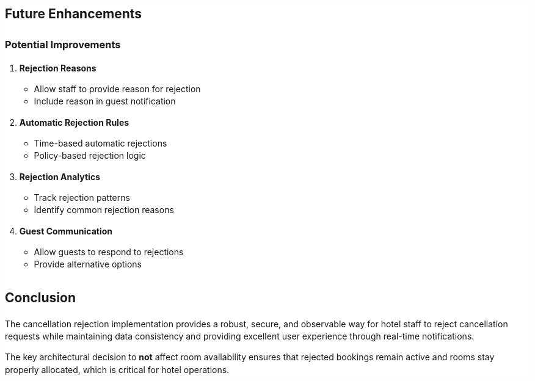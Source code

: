 ## Future Enhancements

### Potential Improvements

1. **Rejection Reasons**
   - Allow staff to provide reason for rejection
   - Include reason in guest notification

2. **Automatic Rejection Rules**
   - Time-based automatic rejections
   - Policy-based rejection logic

3. **Rejection Analytics**
   - Track rejection patterns
   - Identify common rejection reasons

4. **Guest Communication**
   - Allow guests to respond to rejections
   - Provide alternative options

## Conclusion

The cancellation rejection implementation provides a robust, secure, and observable way for hotel staff to reject cancellation requests while maintaining data consistency and providing excellent user experience through real-time notifications.

The key architectural decision to **not** affect room availability ensures that rejected bookings remain active and rooms stay properly allocated, which is critical for hotel operations.
